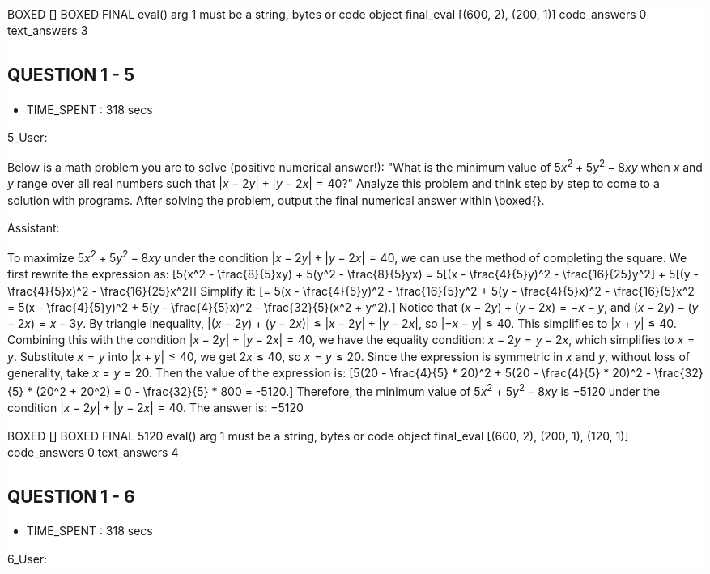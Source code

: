 
BOXED []
BOXED FINAL 
eval() arg 1 must be a string, bytes or code object final_eval
[(600, 2), (200, 1)]
code_answers 0 text_answers 3



## QUESTION 1 - 5 
- TIME_SPENT : 318 secs

5_User:

Below is a math problem you are to solve (positive numerical answer!):
"What is the minimum value of $5x^2+5y^2-8xy$ when $x$ and $y$ range over all real numbers such that $|x-2y| + |y-2x| = 40$?"
Analyze this problem and think step by step to come to a solution with programs. After solving the problem, output the final numerical answer within \boxed{}.

Assistant:

 To maximize $5x^2 + 5y^2 - 8xy$ under the condition $|x - 2y| + |y - 2x| = 40$, we can use the method of completing the square. We first rewrite the expression as:
\[5(x^2 - \frac{8}{5}xy) + 5(y^2 - \frac{8}{5}yx) = 5[(x - \frac{4}{5}y)^2 - \frac{16}{25}y^2] + 5[(y - \frac{4}{5}x)^2 - \frac{16}{25}x^2]\]
Simplify it:
\[= 5(x - \frac{4}{5}y)^2 - \frac{16}{5}y^2 + 5(y - \frac{4}{5}x)^2 - \frac{16}{5}x^2 = 5(x - \frac{4}{5}y)^2 + 5(y - \frac{4}{5}x)^2 - \frac{32}{5}(x^2 + y^2).\]
Notice that $(x - 2y) + (y - 2x) = -x - y$, and $(x - 2y) - (y - 2x) = x - 3y$. 
By triangle inequality, $|(x - 2y) + (y - 2x)| \leq |x - 2y| + |y - 2x|$, so $|-x - y| \leq 40$. This simplifies to $|x + y| \leq 40$.
Combining this with the condition $|x - 2y| + |y - 2x| = 40$, we have the equality condition: $x - 2y = y - 2x$, which simplifies to $x = y$.
Substitute $x = y$ into $|x + y| \leq 40$, we get $2x \leq 40$, so $x = y \leq 20$.
Since the expression is symmetric in $x$ and $y$, without loss of generality, take $x = y = 20$. Then the value of the expression is:
\[5(20 - \frac{4}{5} * 20)^2 + 5(20 - \frac{4}{5} * 20)^2 - \frac{32}{5} * (20^2 + 20^2) = 0 - \frac{32}{5} * 800 = -5120.\]
Therefore, the minimum value of $5x^2 + 5y^2 - 8xy$ is $-5120$ under the condition $|x-2y| + |y-2x| = 40$.
The answer is: $-5120$

BOXED []
BOXED FINAL 5120
eval() arg 1 must be a string, bytes or code object final_eval
[(600, 2), (200, 1), (120, 1)]
code_answers 0 text_answers 4



## QUESTION 1 - 6 
- TIME_SPENT : 318 secs

6_User:
